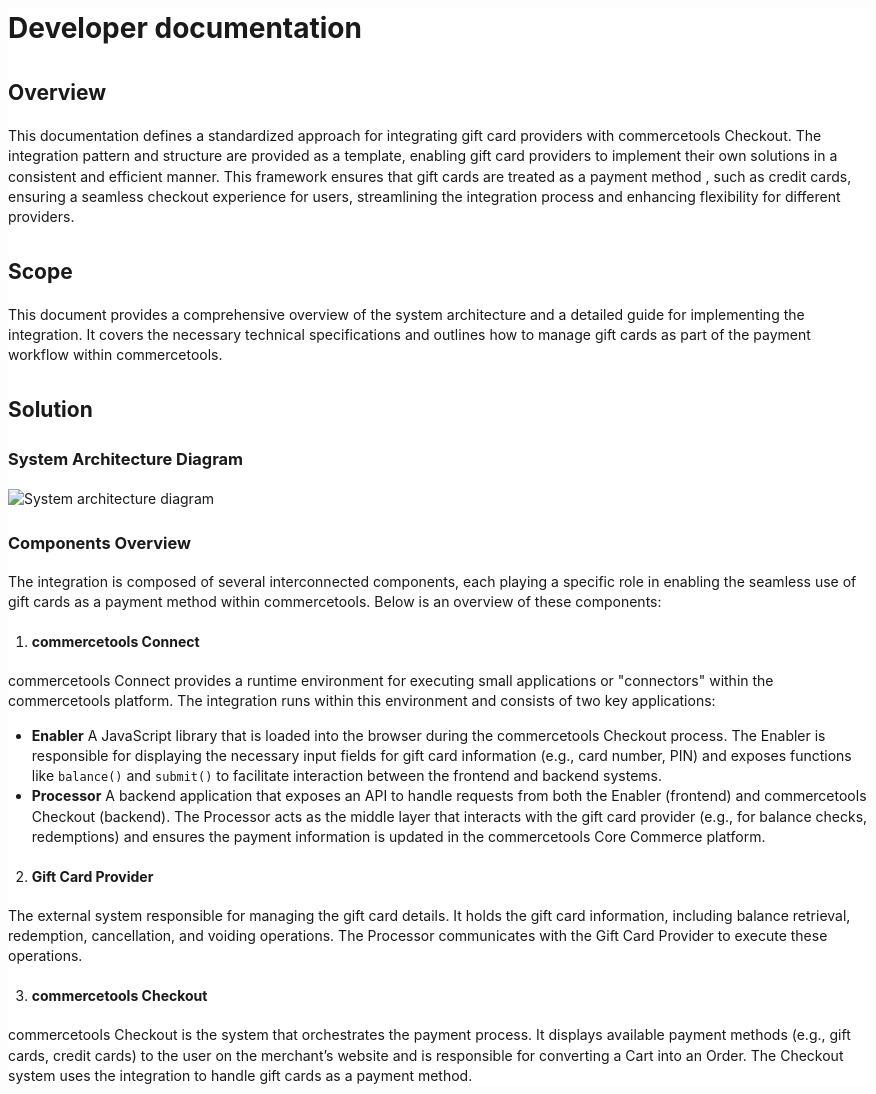 # Developer documentation

## Overview

This documentation defines a standardized approach for integrating gift card providers with commercetools Checkout. The integration pattern and structure are provided as a template, enabling gift card providers to implement their own solutions in a consistent and efficient manner. This framework ensures that gift cards are treated as a payment method , such as credit cards, ensuring a seamless checkout experience for users, streamlining the integration process and enhancing flexibility for different providers. 

## Scope

This document provides a comprehensive overview of the system architecture and a detailed guide for implementing the integration. It covers the necessary technical specifications and outlines how to manage gift cards as part of the payment workflow within commercetools.

## Solution

### System Architecture Diagram

![System architecture diagram](/imgs/system-architecture-diagram.png)

### Components Overview

The integration is composed of several interconnected components, each playing a specific role in enabling the seamless use of gift cards as a payment method within commercetools. Below is an overview of these components:

1. #### commercetools Connect
commercetools Connect provides a runtime environment for executing small applications or "connectors" within the commercetools platform. The integration runs within this environment and consists of two key applications:
   * **Enabler**
   A JavaScript library that is loaded into the browser during the commercetools Checkout process. The Enabler is responsible for displaying the necessary input fields for gift card information (e.g., card number, PIN) and exposes functions like `balance()` and `submit()` to facilitate interaction between the frontend and backend systems.
   * **Processor**
   A backend application that exposes an API to handle requests from both the Enabler (frontend) and commercetools Checkout (backend). The Processor acts as the middle layer that interacts with the gift card provider (e.g., for balance checks, redemptions) and ensures the payment information is updated in the commercetools Core Commerce platform.

2. #### Gift Card Provider
The external system responsible for managing the gift card details. It holds the gift card information, including balance retrieval, redemption, cancellation, and voiding operations. The Processor communicates with the Gift Card Provider to execute these operations.

3. #### commercetools Checkout
commercetools Checkout is the system that orchestrates the payment process. It displays available payment methods (e.g., gift cards, credit cards) to the user on the merchant’s website and is responsible for converting a Cart into an Order. The Checkout system uses the integration to handle gift cards as a payment method.
